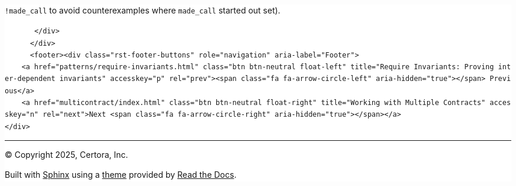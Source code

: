 <code class="docutils literal notranslate"><span class="pre">!made_call</span></code> to avoid counterexamples where <code class="docutils literal notranslate"><span class="pre">made_call</span></code> started out set).</p>
</section>
</section>


           </div>
          </div>
          <footer><div class="rst-footer-buttons" role="navigation" aria-label="Footer">
        <a href="patterns/require-invariants.html" class="btn btn-neutral float-left" title="Require Invariants: Proving inter-dependent invariants" accesskey="p" rel="prev"><span class="fa fa-arrow-circle-left" aria-hidden="true"></span> Previous</a>
        <a href="multicontract/index.html" class="btn btn-neutral float-right" title="Working with Multiple Contracts" accesskey="n" rel="next">Next <span class="fa fa-arrow-circle-right" aria-hidden="true"></span></a>
    </div>

  <hr>

  <div role="contentinfo">
    <p>© Copyright 2025, Certora, Inc.</p>
  </div>

  Built with <a href="https://www.sphinx-doc.org/">Sphinx</a> using a
    <a href="https://github.com/readthedocs/sphinx_rtd_theme">theme</a>
    provided by <a href="https://readthedocs.org">Read the Docs</a>.
   

</footer>
        </div>
      </div>
    </section>
  </div>
  <script>
      jQuery(function () {
          SphinxRtdTheme.Navigation.enable(true);
      });
  </script> 


</body></html>